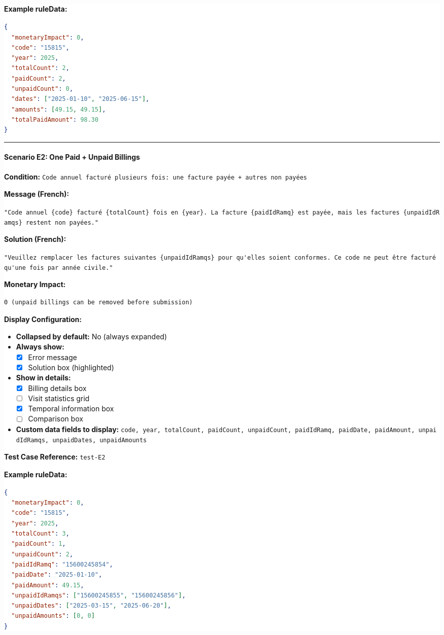 **Example ruleData:**
```json
{
  "monetaryImpact": 0,
  "code": "15815",
  "year": 2025,
  "totalCount": 2,
  "paidCount": 2,
  "unpaidCount": 0,
  "dates": ["2025-01-10", "2025-06-15"],
  "amounts": [49.15, 49.15],
  "totalPaidAmount": 98.30
}
```

---

#### Scenario E2: One Paid + Unpaid Billings

**Condition:** `Code annuel facturé plusieurs fois: une facture payée + autres non payées`

**Message (French):**
```
"Code annuel {code} facturé {totalCount} fois en {year}. La facture {paidIdRamq} est payée, mais les factures {unpaidIdRamqs} restent non payées."
```

**Solution (French):**
```
"Veuillez remplacer les factures suivantes {unpaidIdRamqs} pour qu'elles soient conformes. Ce code ne peut être facturé qu'une fois par année civile."
```

**Monetary Impact:**
```
0 (unpaid billings can be removed before submission)
```

**Display Configuration:**
- **Collapsed by default:** No (always expanded)
- **Always show:**
  - [X] Error message
  - [X] Solution box (highlighted)
- **Show in details:**
  - [X] Billing details box
  - [ ] Visit statistics grid
  - [X] Temporal information box
  - [ ] Comparison box
- **Custom data fields to display:** `code, year, totalCount, paidCount, unpaidCount, paidIdRamq, paidDate, paidAmount, unpaidIdRamqs, unpaidDates, unpaidAmounts`

**Test Case Reference:** `test-E2`

**Example ruleData:**
```json
{
  "monetaryImpact": 0,
  "code": "15815",
  "year": 2025,
  "totalCount": 3,
  "paidCount": 1,
  "unpaidCount": 2,
  "paidIdRamq": "15600245854",
  "paidDate": "2025-01-10",
  "paidAmount": 49.15,
  "unpaidIdRamqs": ["15600245855", "15600245856"],
  "unpaidDates": ["2025-03-15", "2025-06-20"],
  "unpaidAmounts": [0, 0]
}
```